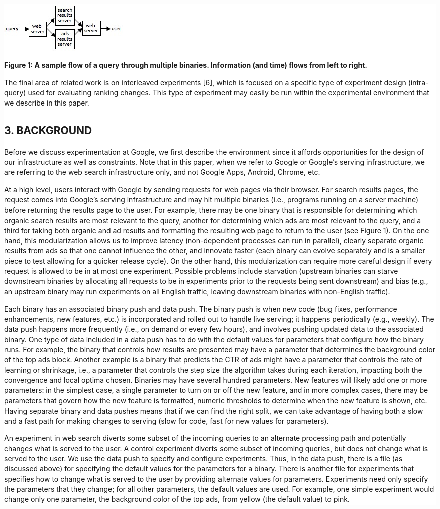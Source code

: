 ![Figure1](Overlapping-Figure-1.png) 

**Figure 1: A sample flow of a query through multiple binaries. Information (and time) flows from left to right.**

The final area of related work is on interleaved experiments [6], which is focused on a specific type of experiment design (intra- query) used for evaluating ranking changes. This type of experiment may easily be run within the experimental environment that we describe in this paper.

## 3. BACKGROUND
Before we discuss experimentation at Google, we first describe the environment since it affords opportunities for the design of our infrastructure as well as constraints. Note that in this paper, when we refer to Google or Google’s serving infrastructure, we are referring to the web search infrastructure only, and not Google Apps, Android, Chrome, etc.

At a high level, users interact with Google by sending requests for web pages via their browser. For search results pages, the request comes into Google’s serving infrastructure and may hit multiple binaries (i.e., programs running on a server machine) before returning the results page to the user. For example, there may be one binary that is responsible for determining which organic search results are most relevant to the query, another for determining which ads are most relevant to the query, and a third for taking both organic and ad results and formatting the resulting web page to return to the user (see Figure 1). On the one hand, this modularization allows us to improve latency (non-dependent processes can run in parallel), clearly separate organic results from ads so that one cannot influence the other, and innovate faster (each binary can evolve separately and is a smaller piece to test allowing for a quicker release cycle). On the other hand, this modularization can require more careful design if every request is allowed to be in at most one experiment. Possible problems include starvation (upstream binaries can starve downstream binaries by allocating all requests to be in experiments prior to the requests being sent downstream) and bias (e.g., an upstream binary may run experiments on all English traffic, leaving downstream binaries with non-English traffic).

Each binary has an associated binary push and data push. The binary push is when new code (bug fixes, performance enhancements, new features, etc.) is incorporated and rolled out to handle live serving; it happens periodically (e.g., weekly). The data push happens more frequently (i.e., on demand or every few hours), and involves pushing updated data to the associated binary. One type of data included in a data push has to do with the default values for parameters that configure how the binary runs. For example, the binary that controls how results are presented may have a parameter that determines the background color of the top ads block. Another example is a binary that predicts the CTR of ads might have a parameter that controls the rate of learning or shrinkage, i.e., a parameter that controls the step size the algorithm takes during each iteration, impacting both the convergence and local optima chosen. Binaries may have several hundred parameters. New features will likely add one or more parameters: in the simplest case, a single parameter to turn on or off the new feature, and in more complex cases, there may be parameters that govern how the new feature is formatted, numeric thresholds to determine when the new feature is shown, etc. Having separate binary and data pushes means that if we can find the right split, we can take advantage of having both a slow and a fast path for making changes to serving (slow for code, fast for new values for parameters).

An experiment in web search diverts some subset of the incoming queries to an alternate processing path and potentially changes what is served to the user. A control experiment diverts some subset of incoming queries, but does not change what is served to the user. We use the data push to specify and configure experiments. Thus, in the data push, there is a file (as discussed above) for specifying the default values for the parameters for a binary. There is another file for experiments that specifies how to change what is served to the user by providing alternate values for parameters. Experiments need only specify the parameters that they change; for all other parameters, the default values are used. For example, one simple experiment would change only one parameter, the background color of the top ads, from yellow (the default value) to pink.


[^1]: Sociologically, we have observed that if layers have semantically meaningful names, e.g., the “Ad Results Layer” and the “Search Results Layer”, engineers tend to be reluctant to move flags that violate that semantic meaning. Meaningful names can help with robustness by making it more obvious when an experiment config- uration is incorrect, but it can also limit the flexibility that engineers will take advantage of.